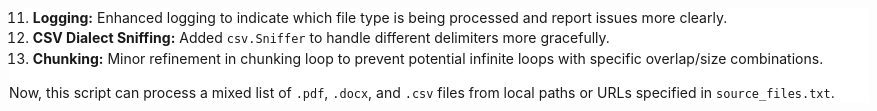 11. **Logging:** Enhanced logging to indicate which file type is being processed and report issues more clearly.
12. **CSV Dialect Sniffing:** Added `csv.Sniffer` to handle different delimiters more gracefully.
13. **Chunking:** Minor refinement in chunking loop to prevent potential infinite loops with specific overlap/size combinations.

Now, this script can process a mixed list of `.pdf`, `.docx`, and `.csv` files from local paths or URLs specified in `source_files.txt`.

